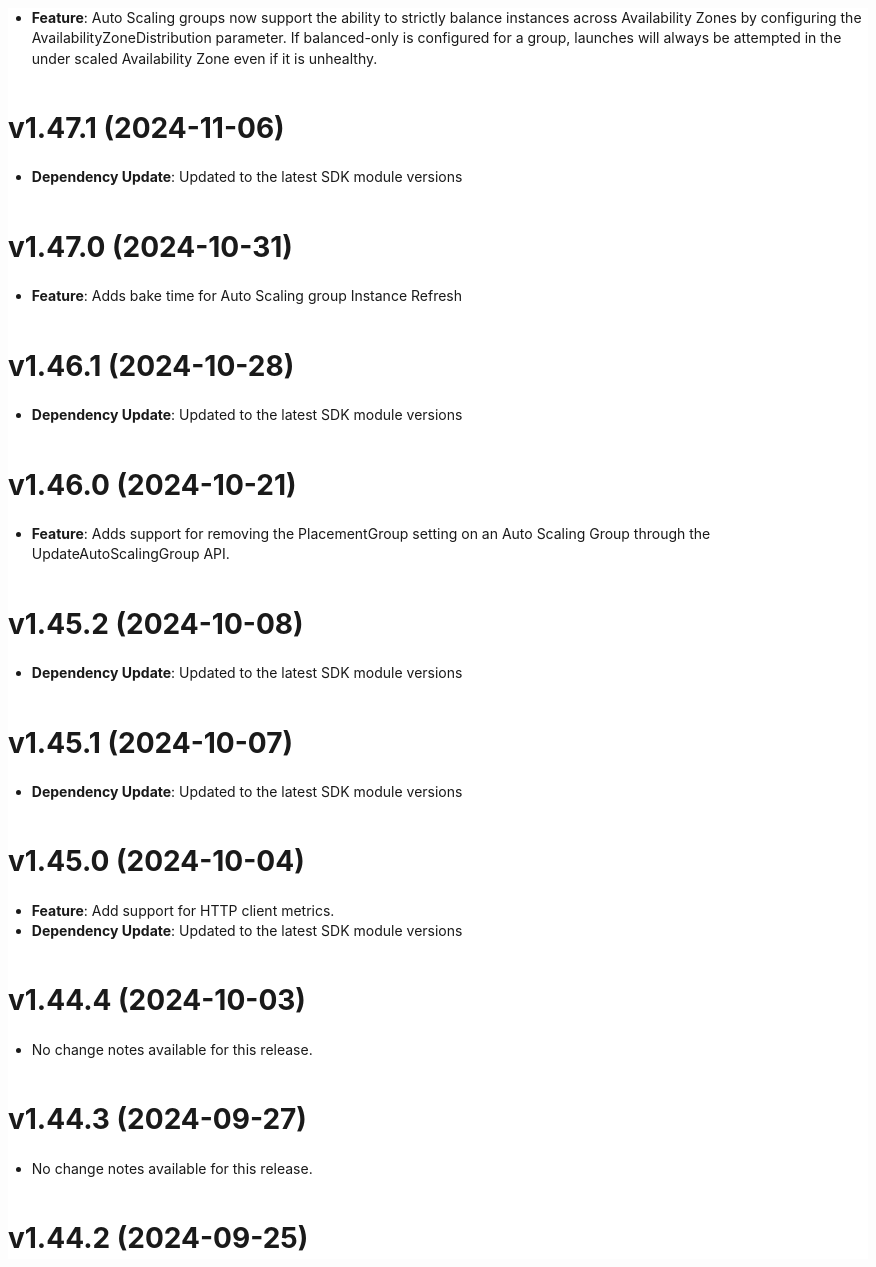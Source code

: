 * **Feature**: Auto Scaling groups now support the ability to strictly balance instances across Availability Zones by configuring the AvailabilityZoneDistribution parameter. If balanced-only is configured for a group, launches will always be attempted in the under scaled Availability Zone even if it is unhealthy.

# v1.47.1 (2024-11-06)

* **Dependency Update**: Updated to the latest SDK module versions

# v1.47.0 (2024-10-31)

* **Feature**: Adds bake time for Auto Scaling group Instance Refresh

# v1.46.1 (2024-10-28)

* **Dependency Update**: Updated to the latest SDK module versions

# v1.46.0 (2024-10-21)

* **Feature**: Adds support for removing the PlacementGroup setting on an Auto Scaling Group through the UpdateAutoScalingGroup API.

# v1.45.2 (2024-10-08)

* **Dependency Update**: Updated to the latest SDK module versions

# v1.45.1 (2024-10-07)

* **Dependency Update**: Updated to the latest SDK module versions

# v1.45.0 (2024-10-04)

* **Feature**: Add support for HTTP client metrics.
* **Dependency Update**: Updated to the latest SDK module versions

# v1.44.4 (2024-10-03)

* No change notes available for this release.

# v1.44.3 (2024-09-27)

* No change notes available for this release.

# v1.44.2 (2024-09-25)
